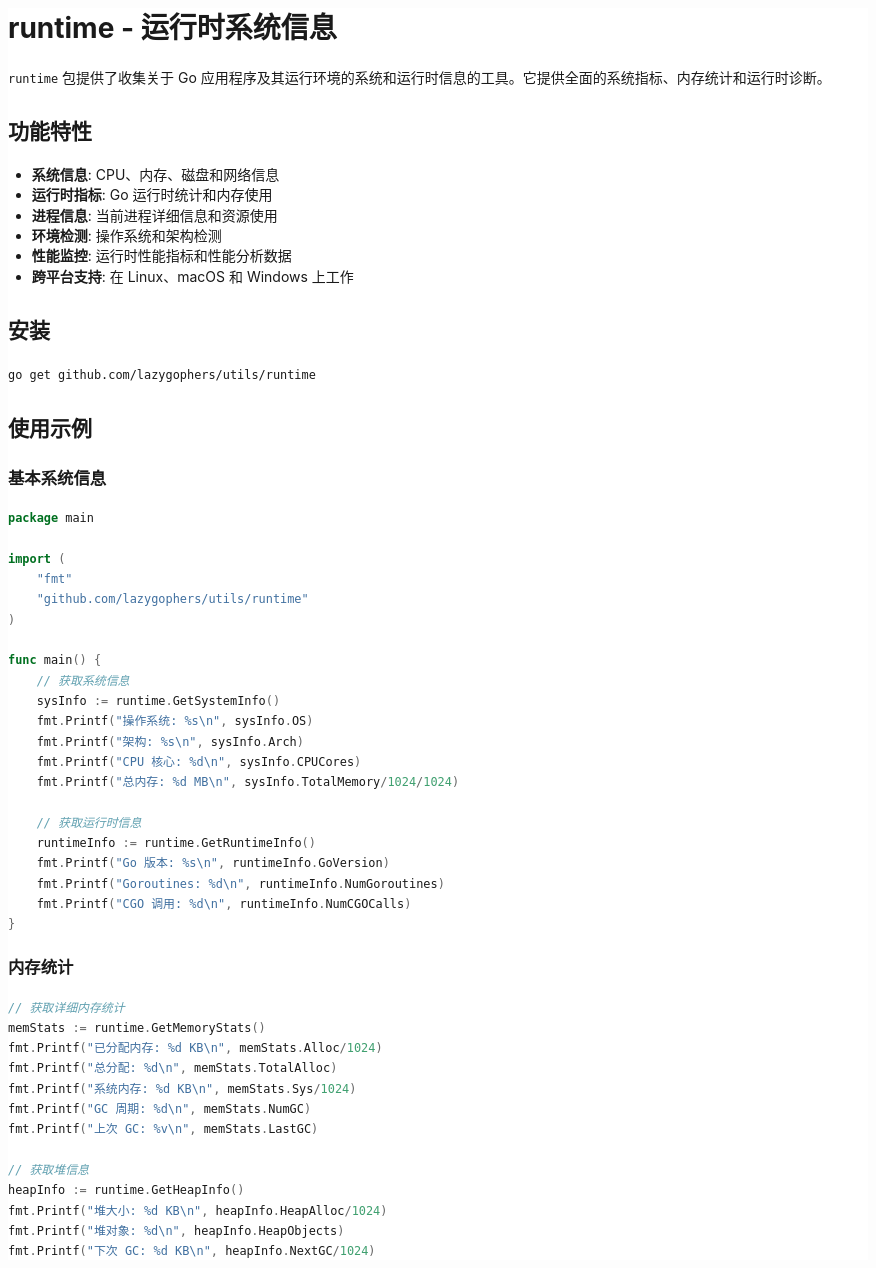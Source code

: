 # runtime - 运行时系统信息

`runtime` 包提供了收集关于 Go 应用程序及其运行环境的系统和运行时信息的工具。它提供全面的系统指标、内存统计和运行时诊断。

## 功能特性

- **系统信息**: CPU、内存、磁盘和网络信息
- **运行时指标**: Go 运行时统计和内存使用
- **进程信息**: 当前进程详细信息和资源使用
- **环境检测**: 操作系统和架构检测
- **性能监控**: 运行时性能指标和性能分析数据
- **跨平台支持**: 在 Linux、macOS 和 Windows 上工作

## 安装

```bash
go get github.com/lazygophers/utils/runtime
```

## 使用示例

### 基本系统信息

```go
package main

import (
    "fmt"
    "github.com/lazygophers/utils/runtime"
)

func main() {
    // 获取系统信息
    sysInfo := runtime.GetSystemInfo()
    fmt.Printf("操作系统: %s\n", sysInfo.OS)
    fmt.Printf("架构: %s\n", sysInfo.Arch)
    fmt.Printf("CPU 核心: %d\n", sysInfo.CPUCores)
    fmt.Printf("总内存: %d MB\n", sysInfo.TotalMemory/1024/1024)

    // 获取运行时信息
    runtimeInfo := runtime.GetRuntimeInfo()
    fmt.Printf("Go 版本: %s\n", runtimeInfo.GoVersion)
    fmt.Printf("Goroutines: %d\n", runtimeInfo.NumGoroutines)
    fmt.Printf("CGO 调用: %d\n", runtimeInfo.NumCGOCalls)
}
```

### 内存统计

```go
// 获取详细内存统计
memStats := runtime.GetMemoryStats()
fmt.Printf("已分配内存: %d KB\n", memStats.Alloc/1024)
fmt.Printf("总分配: %d\n", memStats.TotalAlloc)
fmt.Printf("系统内存: %d KB\n", memStats.Sys/1024)
fmt.Printf("GC 周期: %d\n", memStats.NumGC)
fmt.Printf("上次 GC: %v\n", memStats.LastGC)

// 获取堆信息
heapInfo := runtime.GetHeapInfo()
fmt.Printf("堆大小: %d KB\n", heapInfo.HeapAlloc/1024)
fmt.Printf("堆对象: %d\n", heapInfo.HeapObjects)
fmt.Printf("下次 GC: %d KB\n", heapInfo.NextGC/1024)
```